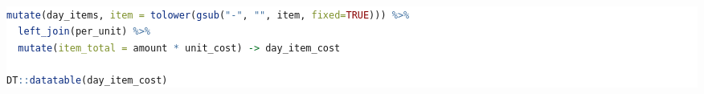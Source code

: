 ```r
mutate(day_items, item = tolower(gsub("-", "", item, fixed=TRUE))) %>%
  left_join(per_unit) %>%
  mutate(item_total = amount * unit_cost) -> day_item_cost

DT::datatable(day_item_cost)
```

<div id="htmlwidget-0d12cd39491591d7c20e" style="width:100%;height:auto;" class="datatables html-widget"></div>
<script type="application/json" data-for="htmlwidget-0d12cd39491591d7c20e">{"x":{"filter":"none","data":[["1","2","3","4","5","6","7","8","9","10","11","12","13","14","15","16","17","18","19","20","21","22","23","24","25","26","27","28","29","30","31","32","33","34","35","36","37","38","39","40","41","42","43","44","45","46","47","48","49","50","51","52","53","54","55","56","57","58","59","60","61","62","63","64","65","66","67","68","69","70","71","72","73","74","75","76","77","78"],[1,2,2,3,3,3,4,4,4,4,5,5,5,5,5,6,6,6,6,6,6,7,7,7,7,7,7,7,8,8,8,8,8,8,8,8,9,9,9,9,9,9,9,9,9,10,10,10,10,10,10,10,10,10,10,11,11,11,11,11,11,11,11,11,11,11,12,12,12,12,12,12,12,12,12,12,12,12],[1,2,1,3,2,1,4,3,2,1,5,4,3,2,1,6,5,4,3,2,1,7,6,5,4,3,2,1,8,7,6,5,4,3,2,1,9,8,7,6,5,4,3,2,1,10,9,8,7,6,5,4,3,2,1,11,10,9,8,7,6,5,4,3,2,1,12,11,10,9,8,7,6,5,4,3,2,1],["partridge in a pear tree","turtle doves","partridge in a pear tree","french hens","turtle doves","partridge in a pear tree","calling birds","french hens","turtle doves","partridge in a pear tree","golden rings","calling birds","french hens","turtle doves","partridge in a pear tree","geese alaying","golden rings","calling birds","french hens","turtle doves","partridge in a pear tree","swans aswimming","geese alaying","golden rings","calling birds","french hens","turtle doves","partridge in a pear tree","maids amilking","swans aswimming","geese alaying","golden rings","calling birds","french hens","turtle doves","partridge in a pear tree","ladies dancing","maids amilking","swans aswimming","geese alaying","golden rings","calling birds","french hens","turtle doves","partridge in a pear tree","lords aleaping","ladies dancing","maids amilking","swans aswimming","geese alaying","golden rings","calling birds","french hens","turtle doves","partridge in a pear tree","pipers piping","lords aleaping","ladies dancing","maids amilking","swans aswimming","geese alaying","golden rings","calling birds","french hens","turtle doves","partridge in a pear tree","drummers drumming","pipers piping","lords aleaping","ladies dancing","maids amilking","swans aswimming","geese alaying","golden rings","calling birds","french hens","turtle doves","partridge in a pear tree"],["Birds","Birds","Birds","Birds","Birds","Birds","Birds","Birds","Birds","Birds","Things","Birds","Birds","Birds","Birds","Birds","Things","Birds","Birds","Birds","Birds","Birds","Birds","Things","Birds","Birds","Birds","Birds","People","Birds","Birds","Things","Birds","Birds","Birds","Birds","People","People","Birds","Birds","Things","Birds","Birds","Birds","Birds","People","People","People","Birds","Birds","Things","Birds","Birds","Birds","Birds","People","People","People","People","Birds","Birds","Things","Birds","Birds","Birds","Birds","People","People","People","People","People","Birds","Birds","Things","Birds","Birds","Birds","Birds"],[18.3291666666667,17.0454545454545,18.3291666666667,6.05,17.0454545454545,18.3291666666667,16.6655555555556,6.05,17.0454545454545,18.3291666666667,20.625,16.6655555555556,6.05,17.0454545454545,18.3291666666667,8.57142857142857,20.625,16.6655555555556,6.05,17.0454545454545,18.3291666666667,312.5,8.57142857142857,20.625,16.6655555555556,6.05,17.0454545454545,18.3291666666667,1.45,312.5,8.57142857142857,20.625,16.6655555555556,6.05,17.0454545454545,18.3291666666667,209.801111111111,1.45,312.5,8.57142857142857,20.625,16.6655555555556,6.05,17.0454545454545,18.3291666666667,187.296666666667,209.801111111111,1.45,312.5,8.57142857142857,20.625,16.6655555555556,6.05,17.0454545454545,18.3291666666667,123.109090909091,187.296666666667,209.801111111111,1.45,312.5,8.57142857142857,20.625,16.6655555555556,6.05,17.0454545454545,18.3291666666667,244.508333333333,123.109090909091,187.296666666667,209.801111111111,1.45,312.5,8.57142857142857,20.625,16.6655555555556,6.05,17.0454545454545,18.3291666666667],[18.3291666666667,34.0909090909091,18.3291666666667,18.15,34.0909090909091,18.3291666666667,66.6622222222222,18.15,34.0909090909091,18.3291666666667,103.125,66.6622222222222,18.15,34.0909090909091,18.3291666666667,51.4285714285714,103.125,66.6622222222222,18.15,34.0909090909091,18.3291666666667,2187.5,51.4285714285714,103.125,66.6622222222222,18.15,34.0909090909091,18.3291666666667,11.6,2187.5,51.4285714285714,103.125,66.6622222222222,18.15,34.0909090909091,18.3291666666667,1888.21,11.6,2187.5,51.4285714285714,103.125,66.6622222222222,18.15,34.0909090909091,18.3291666666667,1872.96666666667,1888.21,11.6,2187.5,51.4285714285714,103.125,66.6622222222222,18.15,34.0909090909091,18.3291666666667,1354.2,1872.96666666667,1888.21,11.6,2187.5,51.4285714285714,103.125,66.6622222222222,18.15,34.0909090909091,18.3291666666667,2934.1,1354.2,1872.96666666667,1888.21,11.6,2187.5,51.4285714285714,103.125,66.6622222222222,18.15,34.0909090909091,18.3291666666667]],"container":"<table class=\"display\">\n  <thead>\n    <tr>\n      <th> <\/th>\n      <th>day<\/th>\n      <th>amount<\/th>\n      <th>item<\/th>\n      <th>category<\/th>\n      <th>unit_cost<\/th>\n      <th>item_total<\/th>\n    <\/tr>\n  <\/thead>\n<\/table>","options":{"columnDefs":[{"className":"dt-right","targets":[1,2,5,6]},{"orderable":false,"targets":0}],"order":[],"autoWidth":false,"orderClasses":false}},"evals":[],"jsHooks":[]}</script>
